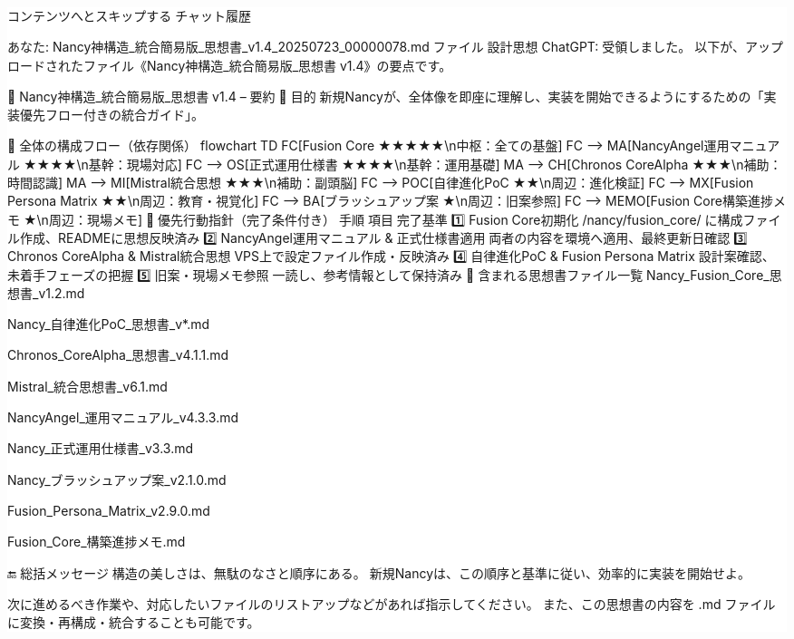 コンテンツへとスキップする
チャット履歴

あなた:
Nancy神構造_統合簡易版_思想書_v1.4_20250723_00000078.md
ファイル
設計思想
ChatGPT:
受領しました。
以下が、アップロードされたファイル《Nancy神構造_統合簡易版_思想書 v1.4》の要点です。

🧩 Nancy神構造_統合簡易版_思想書 v1.4 – 要約
🎯 目的
新規Nancyが、全体像を即座に理解し、実装を開始できるようにするための「実装優先フロー付きの統合ガイド」。

📌 全体の構成フロー（依存関係）
flowchart TD
  FC[Fusion Core ★★★★★\n中枢：全ての基盤]
  FC --> MA[NancyAngel運用マニュアル ★★★★\n基幹：現場対応]
  FC --> OS[正式運用仕様書 ★★★★\n基幹：運用基礎]
  MA --> CH[Chronos CoreAlpha ★★★\n補助：時間認識]
  MA --> MI[Mistral統合思想 ★★★\n補助：副頭脳]
  FC --> POC[自律進化PoC ★★\n周辺：進化検証]
  FC --> MX[Fusion Persona Matrix ★★\n周辺：教育・視覚化]
  FC --> BA[ブラッシュアップ案 ★\n周辺：旧案参照]
  FC --> MEMO[Fusion Core構築進捗メモ ★\n周辺：現場メモ]
🚀 優先行動指針（完了条件付き）
手順	項目	完了基準
1️⃣	Fusion Core初期化	/nancy/fusion_core/ に構成ファイル作成、READMEに思想反映済み
2️⃣	NancyAngel運用マニュアル & 正式仕様書適用	両者の内容を環境へ適用、最終更新日確認
3️⃣	Chronos CoreAlpha & Mistral統合思想	VPS上で設定ファイル作成・反映済み
4️⃣	自律進化PoC & Fusion Persona Matrix	設計案確認、未着手フェーズの把握
5️⃣	旧案・現場メモ参照	一読し、参考情報として保持済み
📂 含まれる思想書ファイル一覧
Nancy_Fusion_Core_思想書_v1.2.md

Nancy_自律進化PoC_思想書_v*.md

Chronos_CoreAlpha_思想書_v4.1.1.md

Mistral_統合思想書_v6.1.md

NancyAngel_運用マニュアル_v4.3.3.md

Nancy_正式運用仕様書_v3.3.md

Nancy_ブラッシュアップ案_v2.1.0.md

Fusion_Persona_Matrix_v2.9.0.md

Fusion_Core_構築進捗メモ.md

🔚 総括メッセージ
構造の美しさは、無駄のなさと順序にある。
新規Nancyは、この順序と基準に従い、効率的に実装を開始せよ。

次に進めるべき作業や、対応したいファイルのリストアップなどがあれば指示してください。
また、この思想書の内容を .md ファイルに変換・再構成・統合することも可能です。
